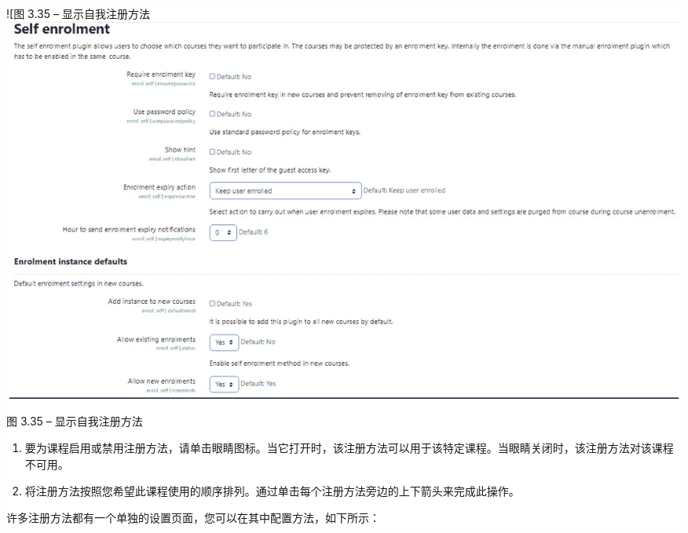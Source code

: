 ![图 3.35 – 显示自我注册方法![图片](img/Figure_3.35_B17288.jpg)

图 3.35 – 显示自我注册方法

1.  要为课程启用或禁用注册方法，请单击眼睛图标。当它打开时，该注册方法可以用于该特定课程。当眼睛关闭时，该注册方法对该课程不可用。

1.  将注册方法按照您希望此课程使用的顺序排列。通过单击每个注册方法旁边的上下箭头来完成此操作。

许多注册方法都有一个单独的设置页面，您可以在其中配置方法，如下所示：
